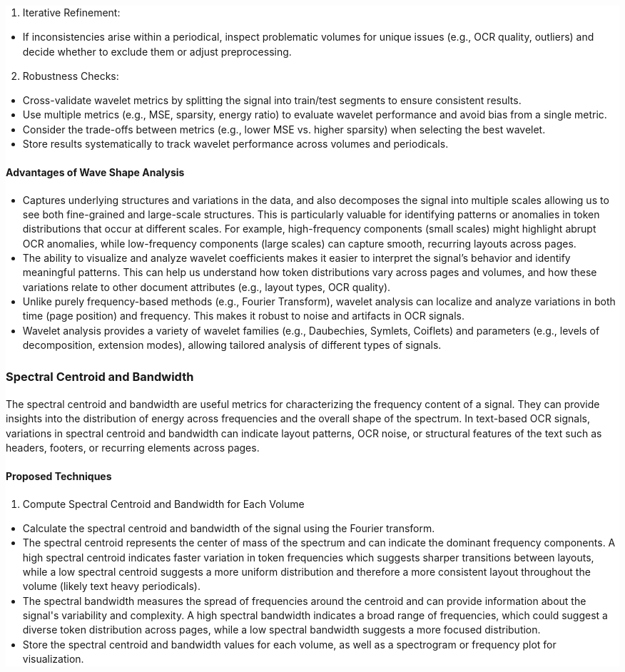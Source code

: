1. Iterative Refinement:

- If inconsistencies arise within a periodical, inspect problematic volumes for unique issues (e.g., OCR quality, outliers) and decide whether to exclude them or adjust preprocessing.

2. Robustness Checks:

- Cross-validate wavelet metrics by splitting the signal into train/test segments to ensure consistent results.
- Use multiple metrics (e.g., MSE, sparsity, energy ratio) to evaluate wavelet performance and avoid bias from a single metric.
- Consider the trade-offs between metrics (e.g., lower MSE vs. higher sparsity) when selecting the best wavelet.
- Store results systematically to track wavelet performance across volumes and periodicals.

#### Advantages of Wave Shape Analysis

- Captures underlying structures and variations in the data, and also decomposes the signal into multiple scales allowing us to see both fine-grained and large-scale structures. This is particularly valuable for identifying patterns or anomalies in token distributions that occur at different scales. For example, high-frequency components (small scales) might highlight abrupt OCR anomalies, while low-frequency components (large scales) can capture smooth, recurring layouts across pages.
- The ability to visualize and analyze wavelet coefficients makes it easier to interpret the signal’s behavior and identify meaningful patterns. This can help us understand how token distributions vary across pages and volumes, and how these variations relate to other document attributes (e.g., layout types, OCR quality).
- Unlike purely frequency-based methods (e.g., Fourier Transform), wavelet analysis can localize and analyze variations in both time (page position) and frequency. This makes it robust to noise and artifacts in OCR signals.
- Wavelet analysis provides a variety of wavelet families (e.g., Daubechies, Symlets, Coiflets) and parameters (e.g., levels of decomposition, extension modes), allowing tailored analysis of different types of signals.

### Spectral Centroid and Bandwidth

The spectral centroid and bandwidth are useful metrics for characterizing the frequency content of a signal. They can provide insights into the distribution of energy across frequencies and the overall shape of the spectrum. In text-based OCR signals, variations in spectral centroid and bandwidth can indicate layout patterns, OCR noise, or structural features of the text such as headers, footers, or recurring elements across pages.

#### Proposed Techniques

1. Compute Spectral Centroid and Bandwidth for Each Volume

- Calculate the spectral centroid and bandwidth of the signal using the Fourier transform.
- The spectral centroid represents the center of mass of the spectrum and can indicate the dominant frequency components. A high spectral centroid indicates faster variation in token frequencies which suggests sharper transitions between layouts, while a low spectral centroid suggests a more uniform distribution and therefore a more consistent layout throughout the volume (likely text heavy periodicals).
- The spectral bandwidth measures the spread of frequencies around the centroid and can provide information about the signal's variability and complexity. A high spectral bandwidth indicates a broad range of frequencies, which could suggest a diverse token distribution across pages, while a low spectral bandwidth suggests a more focused distribution.
- Store the spectral centroid and bandwidth values for each volume, as well as a spectrogram or frequency plot for visualization.

